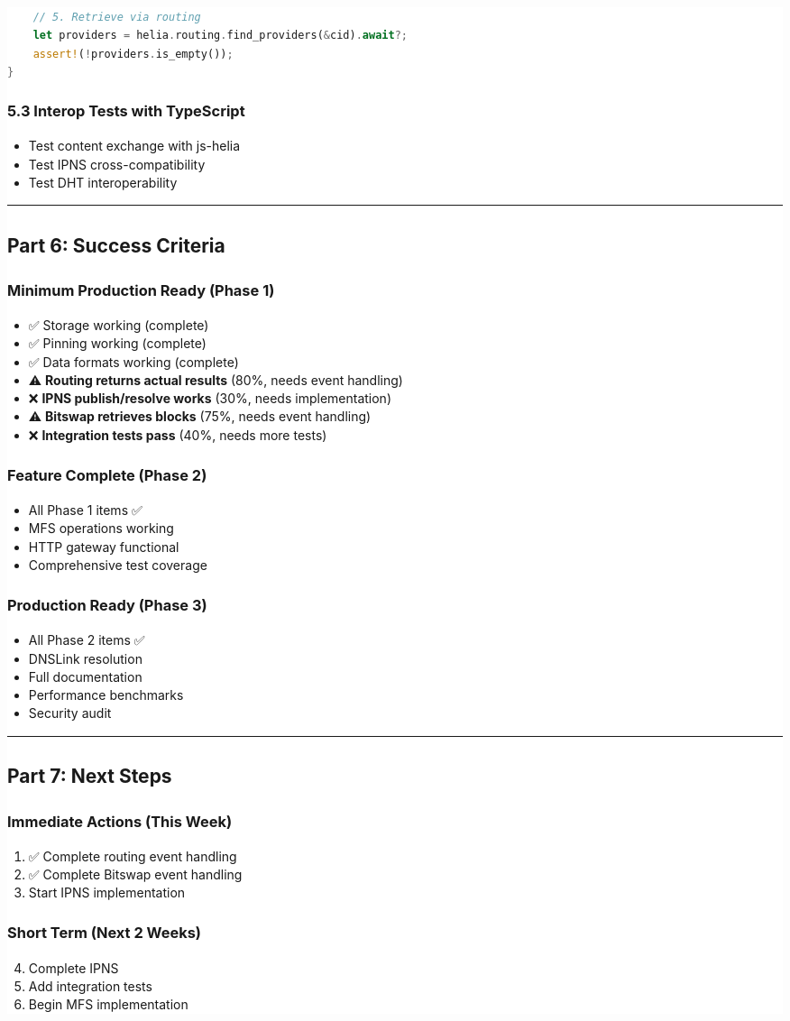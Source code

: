 ```rust
    // 5. Retrieve via routing
    let providers = helia.routing.find_providers(&cid).await?;
    assert!(!providers.is_empty());
}
```

### 5.3 Interop Tests with TypeScript
- Test content exchange with js-helia
- Test IPNS cross-compatibility
- Test DHT interoperability

---

## Part 6: Success Criteria

### Minimum Production Ready (Phase 1)
- ✅ Storage working (complete)
- ✅ Pinning working (complete)
- ✅ Data formats working (complete)
- ⚠️ **Routing returns actual results** (80%, needs event handling)
- ❌ **IPNS publish/resolve works** (30%, needs implementation)
- ⚠️ **Bitswap retrieves blocks** (75%, needs event handling)
- ❌ **Integration tests pass** (40%, needs more tests)

### Feature Complete (Phase 2)
- All Phase 1 items ✅
- MFS operations working
- HTTP gateway functional
- Comprehensive test coverage

### Production Ready (Phase 3)
- All Phase 2 items ✅
- DNSLink resolution
- Full documentation
- Performance benchmarks
- Security audit

---

## Part 7: Next Steps

### Immediate Actions (This Week)
1. ✅ Complete routing event handling
2. ✅ Complete Bitswap event handling
3. Start IPNS implementation

### Short Term (Next 2 Weeks)
4. Complete IPNS
5. Add integration tests
6. Begin MFS implementation
